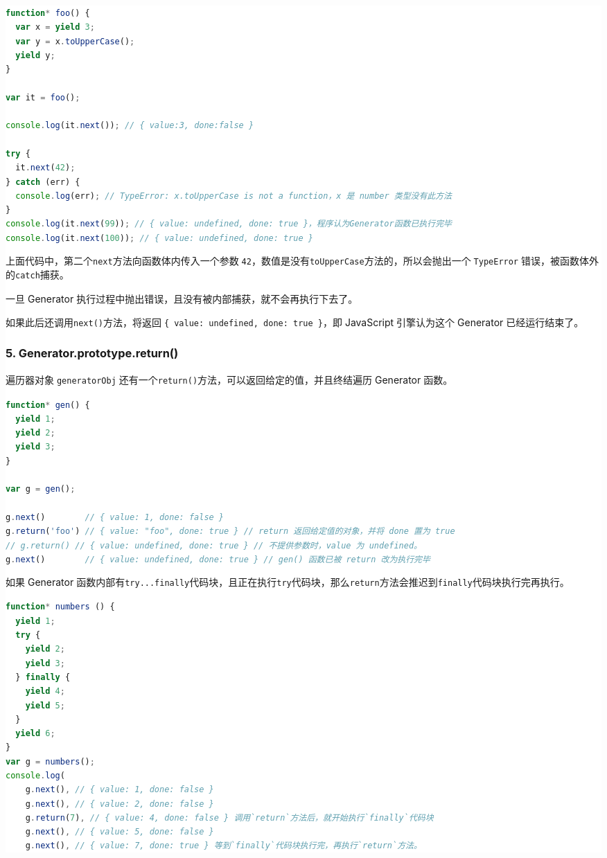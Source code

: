 ```js
function* foo() {
  var x = yield 3;
  var y = x.toUpperCase();
  yield y;
}

var it = foo();

console.log(it.next()); // { value:3, done:false }

try {
  it.next(42);
} catch (err) {
  console.log(err); // TypeError: x.toUpperCase is not a function，x 是 number 类型没有此方法
}
console.log(it.next(99)); // { value: undefined, done: true }，程序认为Generator函数已执行完毕
console.log(it.next(100)); // { value: undefined, done: true }
```

上面代码中，第二个`next`方法向函数体内传入一个参数 `42`，数值是没有`toUpperCase`方法的，所以会抛出一个 `TypeError` 错误，被函数体外的`catch`捕获。

一旦 Generator 执行过程中抛出错误，且没有被内部捕获，就不会再执行下去了。

如果此后还调用`next()`方法，将返回 `{ value: undefined, done: true }`，即 JavaScript 引擎认为这个 Generator 已经运行结束了。

### 5. Generator.prototype.return()

遍历器对象 `generatorObj` 还有一个`return()`方法，可以返回给定的值，并且终结遍历 Generator 函数。

```js
function* gen() {
  yield 1;
  yield 2;
  yield 3;
}

var g = gen();

g.next()        // { value: 1, done: false }
g.return('foo') // { value: "foo", done: true } // return 返回给定值的对象，并将 done 置为 true
// g.return() // { value: undefined, done: true } // 不提供参数时，value 为 undefined。
g.next()        // { value: undefined, done: true } // gen() 函数已被 return 改为执行完毕

```

如果 Generator 函数内部有`try...finally`代码块，且正在执行`try`代码块，那么`return`方法会推迟到`finally`代码块执行完再执行。

```js
function* numbers () {
  yield 1;
  try {
    yield 2;
    yield 3;
  } finally {
    yield 4;
    yield 5;
  }
  yield 6;
}
var g = numbers();
console.log(
    g.next(), // { value: 1, done: false }
    g.next(), // { value: 2, done: false }
    g.return(7), // { value: 4, done: false } 调用`return`方法后，就开始执行`finally`代码块
    g.next(), // { value: 5, done: false }
    g.next(), // { value: 7, done: true } 等到`finally`代码块执行完，再执行`return`方法。
```